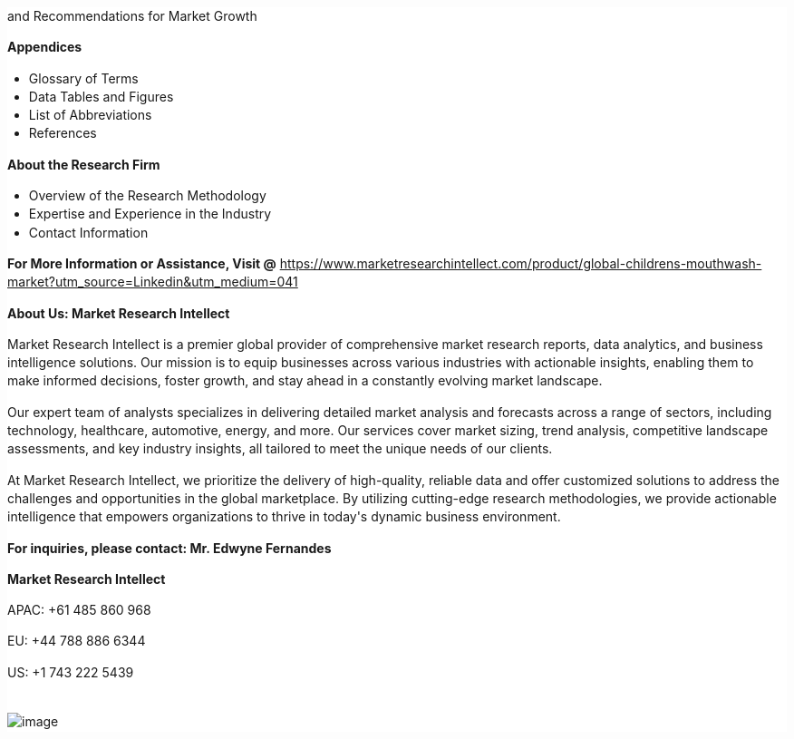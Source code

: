 and Recommendations for Market Growth</li></ul><p><strong>Appendices</strong></p><ul><li>Glossary of Terms</li><li>Data Tables and Figures</li><li>List of Abbreviations</li><li>References</li></ul><p><strong>About the Research Firm</strong></p><ul><li>Overview of the Research Methodology</li><li>Expertise and Experience in the Industry</li><li>Contact Information</li></ul></div><div class="article-main__content" data-test-id="publishing-text-block"><p><span class="font-[700]"><strong>For More Information or Assistance, Visit @</strong>&nbsp;<a href="https://www.marketresearchintellect.com/product/global-childrens-mouthwash-market?utm_source=Linkedin&utm_medium=041">https://www.marketresearchintellect.com/product/global-childrens-mouthwash-market?utm_source=Linkedin&utm_medium=041</a></span></p><p><strong>About Us: Market Research Intellect</strong></p><p>Market Research Intellect is a premier global provider of comprehensive market research reports, data analytics, and business intelligence solutions. Our mission is to equip businesses across various industries with actionable insights, enabling them to make informed decisions, foster growth, and stay ahead in a constantly evolving market landscape.</p><p>Our expert team of analysts specializes in delivering detailed market analysis and forecasts across a range of sectors, including technology, healthcare, automotive, energy, and more. Our services cover market sizing, trend analysis, competitive landscape assessments, and key industry insights, all tailored to meet the unique needs of our clients.</p><p>At Market Research Intellect, we prioritize the delivery of high-quality, reliable data and offer customized solutions to address the challenges and opportunities in the global marketplace. By utilizing cutting-edge research methodologies, we provide actionable intelligence that empowers organizations to thrive in today's dynamic business environment.</p><p><strong>For inquiries, please contact: Mr. Edwyne Fernandes</strong></p><p><strong>Market Research Intellect</strong></p><p>APAC: +61 485 860 968</p><p>EU: +44 788 886 6344</p><p>US: +1 743 222 5439</p></div><div class="article-main__content" data-test-id="publishing-text-block">&nbsp;</div>
![image](https://github.com/user-attachments/assets/7bcf42a4-d8da-448e-ac7d-1bbdbdd5ba1a)
